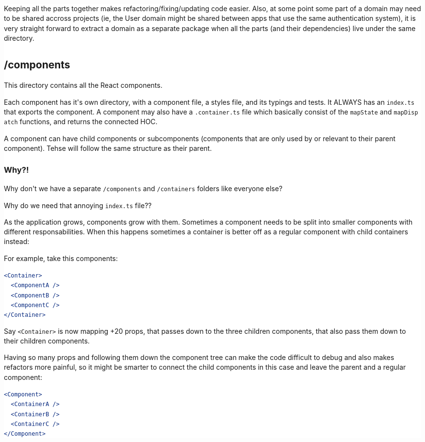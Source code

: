 Keeping all the parts together makes refactoring/fixing/updating code easier. Also, at some point some part of a domain
may need to be shared accross projects (ie, the User domain might be shared between apps that use the same authentication system),
it is very straight forward to extract a domain as a separate package when all the parts (and their dependencies)
live under the same directory.

## /components

This directory contains all the React components.

Each component has it's own directory, with a component file, a styles file, and its typings and tests. It ALWAYS has an `index.ts` that exports the component.
A component may also have a `.container.ts` file which basically consist of the `mapState` and `mapDispatch` functions,
and returns the connected HOC.

A component can have child components or subcomponents (components that are only used by or relevant to their parent component).
Tehse will follow the same structure as their parent.

### Why?!

Why don't we have a separate `/components` and `/containers` folders like everyone else?

Why do we need that annoying `index.ts` file??

As the application grows, components grow with them. Sometimes a component needs to be split into smaller components
with different responsabilities. When this happens sometimes a container is better off as a regular component with
child containers instead:

For example, take this components:

```jsx
<Container>
  <ComponentA />
  <ComponentB />
  <ComponentC />
</Container>
```

Say `<Container>` is now mapping +20 props, that passes down to the three children components, that also pass
them down to their children components.

Having so many props and following them down the component tree can make the code difficult to debug and also
makes refactors more painful, so it might be smarter to connect the child components in this case and leave the
parent and a regular component:

```jsx
<Component>
  <ContainerA />
  <ContainerB />
  <ContainerC />
</Component>
```
